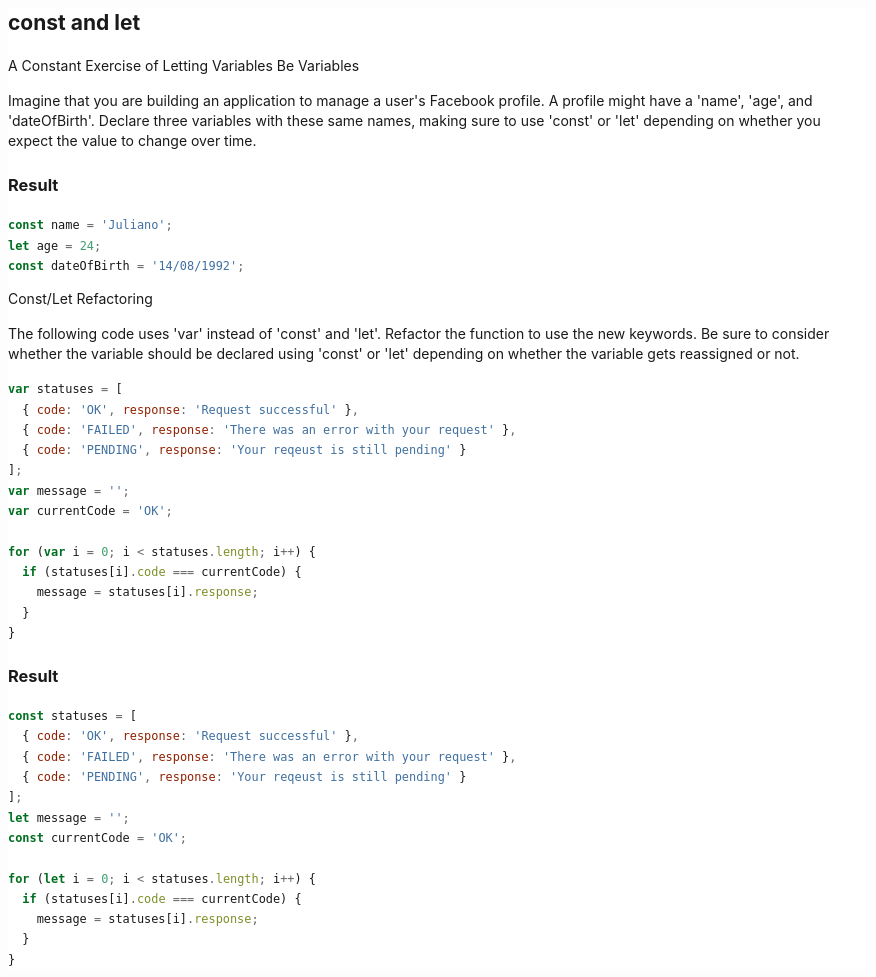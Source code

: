 ## const and let

A Constant Exercise of Letting Variables Be Variables

Imagine that you are building an application to manage a user's Facebook profile.  A profile might have a 'name', 'age', and 'dateOfBirth'.
Declare three variables with these same names, making sure to use 'const' or 'let' depending on whether you expect the value to change over time.

### Result

```js
const name = 'Juliano';
let age = 24;
const dateOfBirth = '14/08/1992';
```

Const/Let Refactoring

The following code uses 'var' instead of 'const' and 'let'. Refactor the function to use the new keywords.  Be sure to consider whether the variable should be declared using 'const' or 'let' depending on whether the variable gets reassigned or not.

```js
var statuses = [ 
  { code: 'OK', response: 'Request successful' },
  { code: 'FAILED', response: 'There was an error with your request' },
  { code: 'PENDING', response: 'Your reqeust is still pending' }
];
var message = '';
var currentCode = 'OK';

for (var i = 0; i < statuses.length; i++) {
  if (statuses[i].code === currentCode) {
    message = statuses[i].response;
  }
}
```

### Result

```js
const statuses = [ 
  { code: 'OK', response: 'Request successful' },
  { code: 'FAILED', response: 'There was an error with your request' },
  { code: 'PENDING', response: 'Your reqeust is still pending' }
];
let message = '';
const currentCode = 'OK';

for (let i = 0; i < statuses.length; i++) {
  if (statuses[i].code === currentCode) {
    message = statuses[i].response;
  }
}
```

